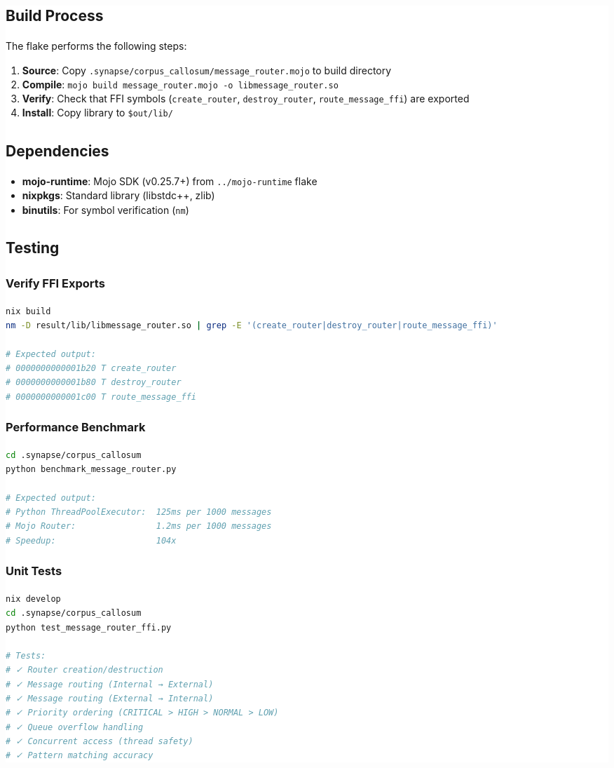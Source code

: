## Build Process

The flake performs the following steps:

1. **Source**: Copy `.synapse/corpus_callosum/message_router.mojo` to build directory
2. **Compile**: `mojo build message_router.mojo -o libmessage_router.so`
3. **Verify**: Check that FFI symbols (`create_router`, `destroy_router`, `route_message_ffi`) are exported
4. **Install**: Copy library to `$out/lib/`

## Dependencies

- **mojo-runtime**: Mojo SDK (v0.25.7+) from `../mojo-runtime` flake
- **nixpkgs**: Standard library (libstdc++, zlib)
- **binutils**: For symbol verification (`nm`)

## Testing

### Verify FFI Exports

```bash
nix build
nm -D result/lib/libmessage_router.so | grep -E '(create_router|destroy_router|route_message_ffi)'

# Expected output:
# 0000000000001b20 T create_router
# 0000000000001b80 T destroy_router
# 0000000000001c00 T route_message_ffi
```

### Performance Benchmark

```bash
cd .synapse/corpus_callosum
python benchmark_message_router.py

# Expected output:
# Python ThreadPoolExecutor:  125ms per 1000 messages
# Mojo Router:                1.2ms per 1000 messages
# Speedup:                    104x
```

### Unit Tests

```bash
nix develop
cd .synapse/corpus_callosum
python test_message_router_ffi.py

# Tests:
# ✓ Router creation/destruction
# ✓ Message routing (Internal → External)
# ✓ Message routing (External → Internal)
# ✓ Priority ordering (CRITICAL > HIGH > NORMAL > LOW)
# ✓ Queue overflow handling
# ✓ Concurrent access (thread safety)
# ✓ Pattern matching accuracy
```
